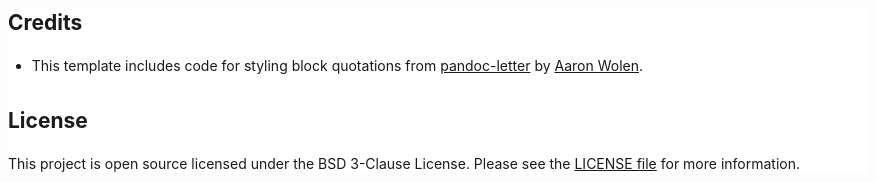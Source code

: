 
## Credits

- This template includes code for styling block quotations from [pandoc-letter](https://github.com/aaronwolen/pandoc-letter) by [Aaron Wolen](https://github.com/aaronwolen).

## License

This project is open source licensed under the BSD 3-Clause License. Please see the [LICENSE file](LICENSE) for more information.
